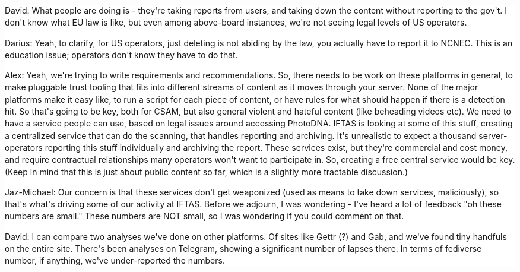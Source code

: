 David: What people are doing is - they're taking reports from users, and taking down the content without reporting to the gov't. I don't know what EU law is like, but even among above-board instances, we're not seeing legal levels of US operators.

Darius: Yeah, to clarify, for US operators, just deleting is not abiding by the law, you actually have to report it to NCNEC. This is an education issue; operators don't know they have to do that.

Alex: Yeah, we're trying to write requirements and recommendations. So, there needs to be work on these platforms in general, to make pluggable trust tooling that fits into different streams of content as it moves through your server. None of the major platforms make it easy like, to run a script for each piece of content, or have rules for what should happen if there is a detection hit. So that's going to be key, both for CSAM, but also general violent and hateful content (like beheading videos etc). We need to have a service people can use, based on legal issues around accessing PhotoDNA. IFTAS is looking at some of this stuff, creating a centralized service that can do the scanning, that handles reporting and archiving. It's unrealistic to expect a thousand server-operators reporting this stuff individually and archiving the report. These services exist, but they're commercial and cost money, and require contractual relationships many operators won't want to participate in. So, creating a free central service would be key. (Keep in mind that this is just about public content so far, which is a slightly more tractable discussion.)

Jaz-Michael: Our concern is that these services don't get weaponized (used as means to take down services, maliciously), so that's what's driving some of our activity at IFTAS. Before we adjourn, I was wondering - I've heard a lot of feedback "oh these numbers are small." These numbers are NOT small, so I was wondering if you could comment on that.

David: I can compare two analyses we've done on other platforms. Of sites like Gettr (?) and Gab, and we've found tiny handfuls on the entire site. There's been analyses on Telegram, showing a significant number of lapses there. In terms of fediverse number, if anything, we've under-reported the numbers.
